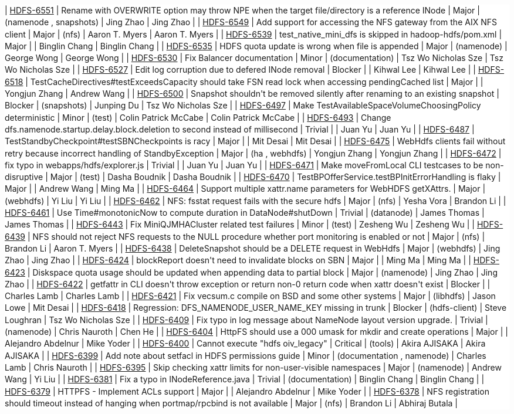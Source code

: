 | [HDFS-6551](https://issues.apache.org/jira/browse/HDFS-6551) | Rename with OVERWRITE option may throw NPE when the target file/directory is a reference INode |  Major | (namenode , snapshots) | Jing Zhao | Jing Zhao |
| [HDFS-6549](https://issues.apache.org/jira/browse/HDFS-6549) | Add support for accessing the NFS gateway from the AIX NFS client |  Major | (nfs) | Aaron T. Myers | Aaron T. Myers |
| [HDFS-6539](https://issues.apache.org/jira/browse/HDFS-6539) | test\_native\_mini\_dfs is skipped in hadoop-hdfs/pom.xml |  Major |  | Binglin Chang | Binglin Chang |
| [HDFS-6535](https://issues.apache.org/jira/browse/HDFS-6535) | HDFS quota update is wrong when file is appended |  Major | (namenode) | George Wong | George Wong |
| [HDFS-6530](https://issues.apache.org/jira/browse/HDFS-6530) | Fix Balancer documentation |  Minor | (documentation) | Tsz Wo Nicholas Sze | Tsz Wo Nicholas Sze |
| [HDFS-6527](https://issues.apache.org/jira/browse/HDFS-6527) | Edit log corruption due to defered INode removal |  Blocker |  | Kihwal Lee | Kihwal Lee |
| [HDFS-6518](https://issues.apache.org/jira/browse/HDFS-6518) | TestCacheDirectives#testExceedsCapacity should take FSN read lock when accessing pendingCached list |  Major |  | Yongjun Zhang | Andrew Wang |
| [HDFS-6500](https://issues.apache.org/jira/browse/HDFS-6500) | Snapshot shouldn't be removed silently after renaming to an existing snapshot |  Blocker | (snapshots) | Junping Du | Tsz Wo Nicholas Sze |
| [HDFS-6497](https://issues.apache.org/jira/browse/HDFS-6497) | Make TestAvailableSpaceVolumeChoosingPolicy deterministic |  Minor | (test) | Colin Patrick McCabe | Colin Patrick McCabe |
| [HDFS-6493](https://issues.apache.org/jira/browse/HDFS-6493) | Change dfs.namenode.startup.delay.block.deletion to second instead of millisecond |  Trivial |  | Juan Yu | Juan Yu |
| [HDFS-6487](https://issues.apache.org/jira/browse/HDFS-6487) | TestStandbyCheckpoint#testSBNCheckpoints is racy |  Major |  | Mit Desai | Mit Desai |
| [HDFS-6475](https://issues.apache.org/jira/browse/HDFS-6475) | WebHdfs clients fail without retry because incorrect handling of StandbyException |  Major | (ha , webhdfs) | Yongjun Zhang | Yongjun Zhang |
| [HDFS-6472](https://issues.apache.org/jira/browse/HDFS-6472) | fix typo in webapps/hdfs/explorer.js |  Trivial |  | Juan Yu | Juan Yu |
| [HDFS-6471](https://issues.apache.org/jira/browse/HDFS-6471) | Make moveFromLocal CLI testcases to be non-disruptive |  Major | (test) | Dasha Boudnik | Dasha Boudnik |
| [HDFS-6470](https://issues.apache.org/jira/browse/HDFS-6470) | TestBPOfferService.testBPInitErrorHandling is flaky |  Major |  | Andrew Wang | Ming Ma |
| [HDFS-6464](https://issues.apache.org/jira/browse/HDFS-6464) | Support multiple xattr.name parameters for WebHDFS getXAttrs. |  Major | (webhdfs) | Yi Liu | Yi Liu |
| [HDFS-6462](https://issues.apache.org/jira/browse/HDFS-6462) | NFS: fsstat request fails with the secure hdfs |  Major | (nfs) | Yesha Vora | Brandon Li |
| [HDFS-6461](https://issues.apache.org/jira/browse/HDFS-6461) | Use Time#monotonicNow to compute duration in DataNode#shutDown |  Trivial | (datanode) | James Thomas | James Thomas |
| [HDFS-6443](https://issues.apache.org/jira/browse/HDFS-6443) | Fix MiniQJMHACluster related test failures |  Minor | (test) | Zesheng Wu | Zesheng Wu |
| [HDFS-6439](https://issues.apache.org/jira/browse/HDFS-6439) | NFS should not reject NFS requests to the NULL procedure whether port monitoring is enabled or not |  Major | (nfs) | Brandon Li | Aaron T. Myers |
| [HDFS-6438](https://issues.apache.org/jira/browse/HDFS-6438) | DeleteSnapshot should be a DELETE request in WebHdfs |  Major | (webhdfs) | Jing Zhao | Jing Zhao |
| [HDFS-6424](https://issues.apache.org/jira/browse/HDFS-6424) | blockReport doesn't need to invalidate blocks on SBN |  Major |  | Ming Ma | Ming Ma |
| [HDFS-6423](https://issues.apache.org/jira/browse/HDFS-6423) | Diskspace quota usage should be updated when appending data to partial block |  Major | (namenode) | Jing Zhao | Jing Zhao |
| [HDFS-6422](https://issues.apache.org/jira/browse/HDFS-6422) | getfattr in CLI doesn't throw exception or return non-0 return code when xattr doesn't exist |  Blocker |  | Charles Lamb | Charles Lamb |
| [HDFS-6421](https://issues.apache.org/jira/browse/HDFS-6421) | Fix vecsum.c compile on BSD and some other systems |  Major | (libhdfs) | Jason Lowe | Mit Desai |
| [HDFS-6418](https://issues.apache.org/jira/browse/HDFS-6418) | Regression: DFS\_NAMENODE\_USER\_NAME\_KEY missing in trunk |  Blocker | (hdfs-client) | Steve Loughran | Tsz Wo Nicholas Sze |
| [HDFS-6409](https://issues.apache.org/jira/browse/HDFS-6409) | Fix typo in log message about NameNode layout version upgrade. |  Trivial | (namenode) | Chris Nauroth | Chen He |
| [HDFS-6404](https://issues.apache.org/jira/browse/HDFS-6404) | HttpFS should use a 000 umask for mkdir and create operations |  Major |  | Alejandro Abdelnur | Mike Yoder |
| [HDFS-6400](https://issues.apache.org/jira/browse/HDFS-6400) | Cannot execute "hdfs oiv\_legacy" |  Critical | (tools) | Akira AJISAKA | Akira AJISAKA |
| [HDFS-6399](https://issues.apache.org/jira/browse/HDFS-6399) | Add note about setfacl in HDFS permissions guide |  Minor | (documentation , namenode) | Charles Lamb | Chris Nauroth |
| [HDFS-6395](https://issues.apache.org/jira/browse/HDFS-6395) | Skip checking xattr limits for non-user-visible namespaces |  Major | (namenode) | Andrew Wang | Yi Liu |
| [HDFS-6381](https://issues.apache.org/jira/browse/HDFS-6381) | Fix a typo in INodeReference.java |  Trivial | (documentation) | Binglin Chang | Binglin Chang |
| [HDFS-6379](https://issues.apache.org/jira/browse/HDFS-6379) | HTTPFS - Implement ACLs support |  Major |  | Alejandro Abdelnur | Mike Yoder |
| [HDFS-6378](https://issues.apache.org/jira/browse/HDFS-6378) | NFS registration should timeout instead of hanging when portmap/rpcbind is not available |  Major | (nfs) | Brandon Li | Abhiraj Butala |